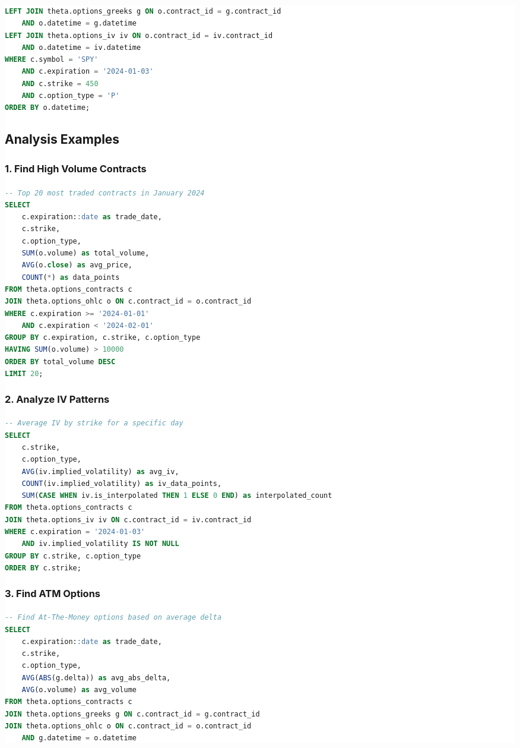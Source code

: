 ```sql
LEFT JOIN theta.options_greeks g ON o.contract_id = g.contract_id 
    AND o.datetime = g.datetime
LEFT JOIN theta.options_iv iv ON o.contract_id = iv.contract_id 
    AND o.datetime = iv.datetime
WHERE c.symbol = 'SPY'
    AND c.expiration = '2024-01-03'
    AND c.strike = 450
    AND c.option_type = 'P'
ORDER BY o.datetime;
```

## Analysis Examples

### 1. Find High Volume Contracts
```sql
-- Top 20 most traded contracts in January 2024
SELECT 
    c.expiration::date as trade_date,
    c.strike,
    c.option_type,
    SUM(o.volume) as total_volume,
    AVG(o.close) as avg_price,
    COUNT(*) as data_points
FROM theta.options_contracts c
JOIN theta.options_ohlc o ON c.contract_id = o.contract_id
WHERE c.expiration >= '2024-01-01' 
    AND c.expiration < '2024-02-01'
GROUP BY c.expiration, c.strike, c.option_type
HAVING SUM(o.volume) > 10000
ORDER BY total_volume DESC
LIMIT 20;
```

### 2. Analyze IV Patterns
```sql
-- Average IV by strike for a specific day
SELECT 
    c.strike,
    c.option_type,
    AVG(iv.implied_volatility) as avg_iv,
    COUNT(iv.implied_volatility) as iv_data_points,
    SUM(CASE WHEN iv.is_interpolated THEN 1 ELSE 0 END) as interpolated_count
FROM theta.options_contracts c
JOIN theta.options_iv iv ON c.contract_id = iv.contract_id
WHERE c.expiration = '2024-01-03'
    AND iv.implied_volatility IS NOT NULL
GROUP BY c.strike, c.option_type
ORDER BY c.strike;
```

### 3. Find ATM Options
```sql
-- Find At-The-Money options based on average delta
SELECT 
    c.expiration::date as trade_date,
    c.strike,
    c.option_type,
    AVG(ABS(g.delta)) as avg_abs_delta,
    AVG(o.volume) as avg_volume
FROM theta.options_contracts c
JOIN theta.options_greeks g ON c.contract_id = g.contract_id
JOIN theta.options_ohlc o ON c.contract_id = o.contract_id 
    AND g.datetime = o.datetime
```